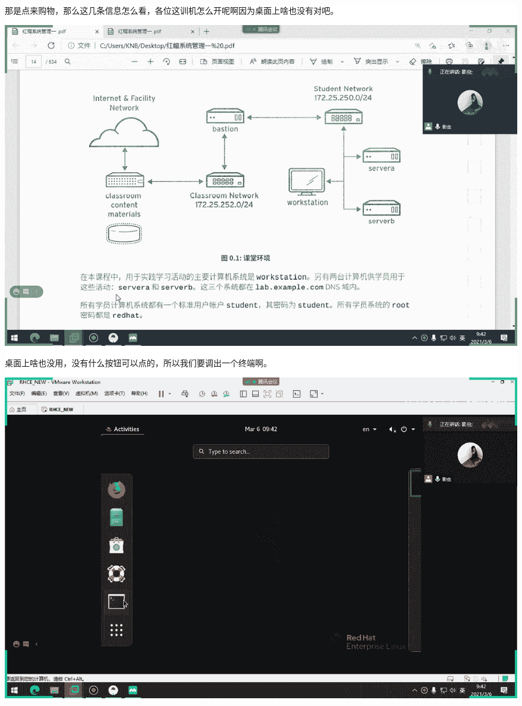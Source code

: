 那是点来购物，那么这几条信息怎么看，各位这训机怎么开呢啊因为桌面上啥也没有对吧。

![](img/e789b578e76f2c9079d43081ccbf7941_14.png)

桌面上啥也没用，没有什么按钮可以点的，所以我们要调出一个终端啊。

![](img/e789b578e76f2c9079d43081ccbf7941_16.png)
